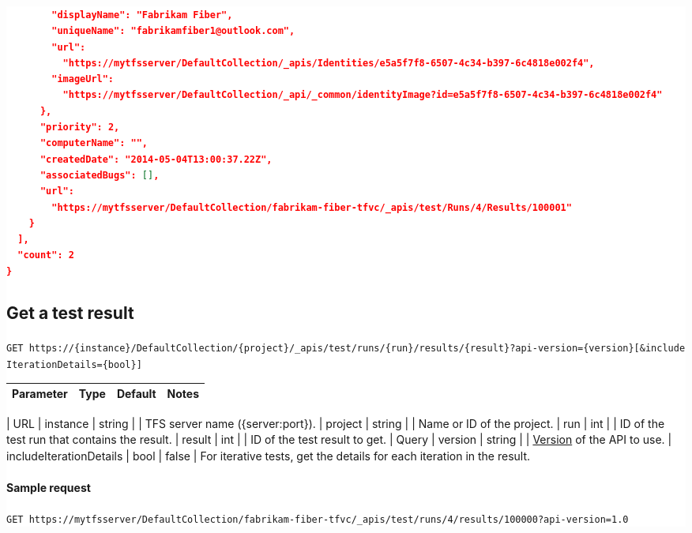 ```json
        "displayName": "Fabrikam Fiber",
        "uniqueName": "fabrikamfiber1@outlook.com",
        "url":
          "https://mytfsserver/DefaultCollection/_apis/Identities/e5a5f7f8-6507-4c34-b397-6c4818e002f4",
        "imageUrl":
          "https://mytfsserver/DefaultCollection/_api/_common/identityImage?id=e5a5f7f8-6507-4c34-b397-6c4818e002f4"
      },
      "priority": 2,
      "computerName": "",
      "createdDate": "2014-05-04T13:00:37.22Z",
      "associatedBugs": [],
      "url":
        "https://mytfsserver/DefaultCollection/fabrikam-fiber-tfvc/_apis/test/Runs/4/Results/100001"
    }
  ],
  "count": 2
}
```

## Get a test result

```no-highlight
GET https://{instance}/DefaultCollection/{project}/_apis/test/runs/{run}/results/{result}?api-version={version}[&includeIterationDetails={bool}]
```

| Parameter | Type | Default | Notes |
| :-------- | :--- | :------ | :---- |


| URL
| instance | string | | TFS server name ({server:port}).
| project | string | | Name or ID of the project.
| run | int | | ID of the test run that contains the result.
| result | int | | ID of the test result to get.
| Query
| version | string | | [Version](../../concepts/rest-api-versioning.md) of the API to use.
| includeIterationDetails | bool | false | For iterative tests, get the details for each iteration in the result.

#### Sample request

```
GET https://mytfsserver/DefaultCollection/fabrikam-fiber-tfvc/_apis/test/runs/4/results/100000?api-version=1.0
```
